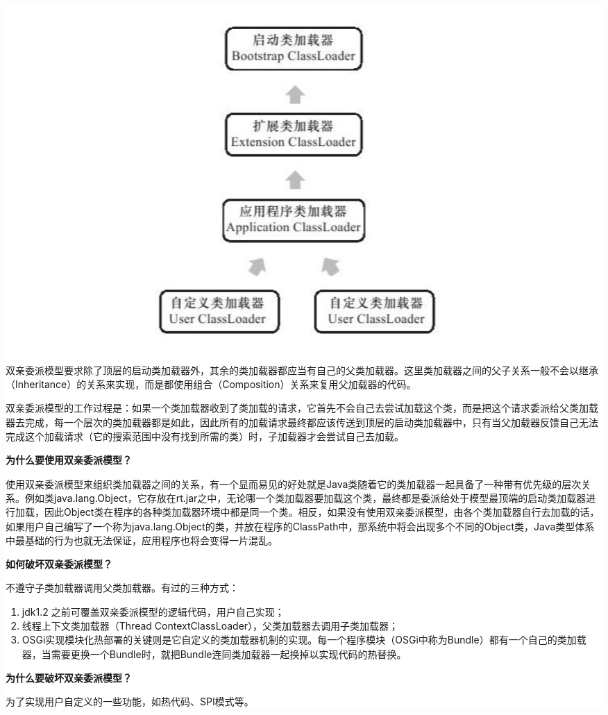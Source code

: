 <div align="center">
    <img src="../../zzzimg/java/双亲委派模型.png" width="50%" />
</div>

双亲委派模型要求除了顶层的启动类加载器外，其余的类加载器都应当有自己的父类加载器。这里类加载器之间的父子关系一般不会以继承（Inheritance）的关系来实现，而是都使用组合（Composition）关系来复用父加载器的代码。

双亲委派模型的工作过程是：如果一个类加载器收到了类加载的请求，它首先不会自己去尝试加载这个类，而是把这个请求委派给父类加载器去完成，每一个层次的类加载器都是如此，因此所有的加载请求最终都应该传送到顶层的启动类加载器中，只有当父加载器反馈自己无法完成这个加载请求（它的搜索范围中没有找到所需的类）时，子加载器才会尝试自己去加载。

**为什么要使用双亲委派模型？**

使用双亲委派模型来组织类加载器之间的关系，有一个显而易见的好处就是Java类随着它的类加载器一起具备了一种带有优先级的层次关系。例如类java.lang.Object，它存放在rt.jar之中，无论哪一个类加载器要加载这个类，最终都是委派给处于模型最顶端的启动类加载器进行加载，因此Object类在程序的各种类加载器环境中都是同一个类。相反，如果没有使用双亲委派模型，由各个类加载器自行去加载的话，如果用户自己编写了一个称为java.lang.Object的类，并放在程序的ClassPath中，那系统中将会出现多个不同的Object类，Java类型体系中最基础的行为也就无法保证，应用程序也将会变得一片混乱。


**如何破坏双亲委派模型？**

不遵守子类加载器调用父类加载器。有过的三种方式：

1. jdk1.2 之前可覆盖双亲委派模型的逻辑代码，用户自己实现；
2. 线程上下文类加载器（Thread ContextClassLoader），父类加载器去调用子类加载器；
3. OSGi实现模块化热部署的关键则是它自定义的类加载器机制的实现。每一个程序模块（OSGi中称为Bundle）都有一个自己的类加载器，当需要更换一个Bundle时，就把Bundle连同类加载器一起换掉以实现代码的热替换。


**为什么要破坏双亲委派模型？**

为了实现用户自定义的一些功能，如热代码、SPI模式等。

